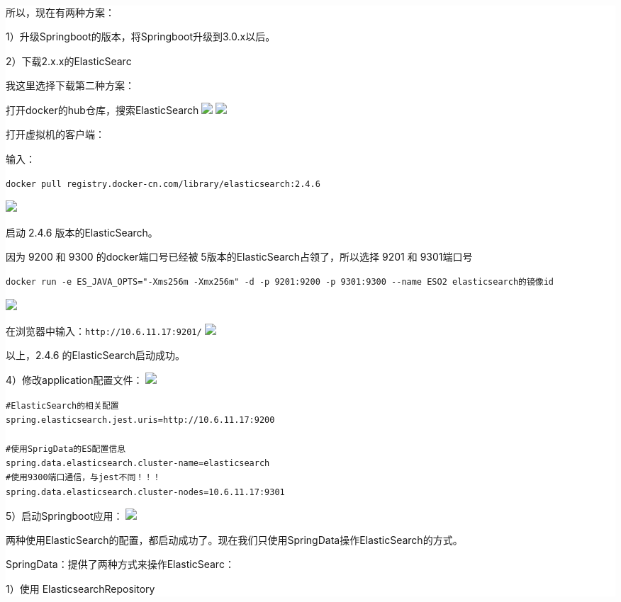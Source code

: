 所以，现在有两种方案：

1）升级Springboot的版本，将Springboot升级到3.0.x以后。

2）下载2.x.x的ElasticSearc

我这里选择下载第二种方案：

打开docker的hub仓库，搜索ElasticSearch
<img src="https://gakkil.gitee.io/gakkil-image/SpringBoot/search/QQ截图20181116194312.png"/>
<img src="https://gakkil.gitee.io/gakkil-image/SpringBoot/search/QQ截图20181116194414.png"/>

打开虚拟机的客户端：

输入：
```
docker pull registry.docker-cn.com/library/elasticsearch:2.4.6
```
<img src="https://gakkil.gitee.io/gakkil-image/SpringBoot/search/QQ截图20181116194702.png"/>

启动 2.4.6 版本的ElasticSearch。

因为 9200 和 9300 的docker端口号已经被 5版本的ElasticSearch占领了，所以选择 9201 和 9301端口号

```
docker run -e ES_JAVA_OPTS="-Xms256m -Xmx256m" -d -p 9201:9200 -p 9301:9300 --name ESO2 elasticsearch的镜像id
```
<img src="https://gakkil.gitee.io/gakkil-image/SpringBoot/search/QQ截图20181116195123.png"/>

在浏览器中输入：`http://10.6.11.17:9201/`
<img src="https://gakkil.gitee.io/gakkil-image/SpringBoot/search/QQ截图20181116195248.png"/>

以上，2.4.6 的ElasticSearch启动成功。

4）修改application配置文件：
<img src="https://gakkil.gitee.io/gakkil-image/SpringBoot/search/QQ截图20181116200335.png"/>
```
#ElasticSearch的相关配置
spring.elasticsearch.jest.uris=http://10.6.11.17:9200

#使用SprigData的ES配置信息
spring.data.elasticsearch.cluster-name=elasticsearch
#使用9300端口通信，与jest不同！！！
spring.data.elasticsearch.cluster-nodes=10.6.11.17:9301
```

5）启动Springboot应用：
<img src="https://gakkil.gitee.io/gakkil-image/SpringBoot/search/QQ截图20181116200556.png"/>

两种使用ElasticSearch的配置，都启动成功了。现在我们只使用SpringData操作ElasticSearch的方式。


SpringData：提供了两种方式来操作ElasticSearc：

1）使用 ElasticsearchRepository
